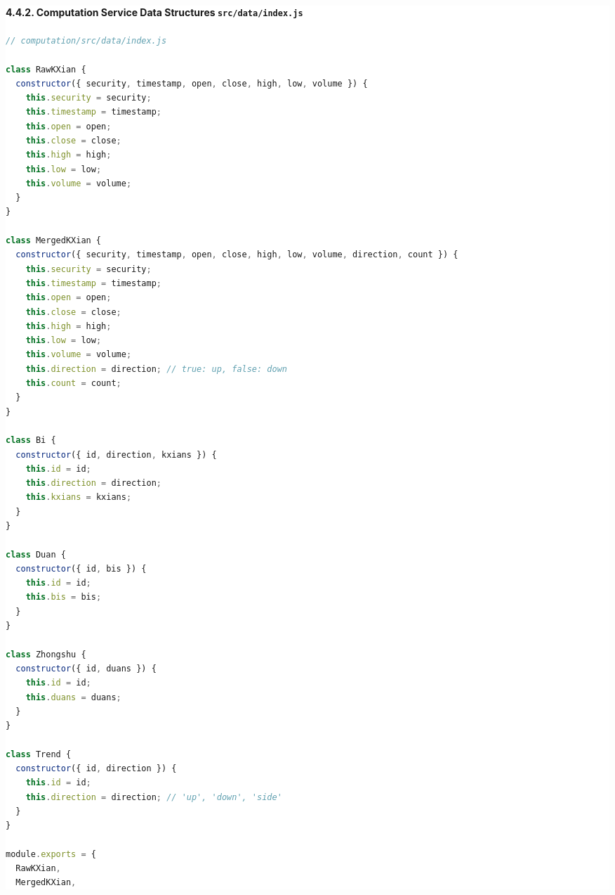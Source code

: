 #### 4.4.2. Computation Service Data Structures `src/data/index.js`

```javascript
// computation/src/data/index.js

class RawKXian {
  constructor({ security, timestamp, open, close, high, low, volume }) {
    this.security = security;
    this.timestamp = timestamp;
    this.open = open;
    this.close = close;
    this.high = high;
    this.low = low;
    this.volume = volume;
  }
}

class MergedKXian {
  constructor({ security, timestamp, open, close, high, low, volume, direction, count }) {
    this.security = security;
    this.timestamp = timestamp;
    this.open = open;
    this.close = close;
    this.high = high;
    this.low = low;
    this.volume = volume;
    this.direction = direction; // true: up, false: down
    this.count = count;
  }
}

class Bi {
  constructor({ id, direction, kxians }) {
    this.id = id;
    this.direction = direction;
    this.kxians = kxians;
  }
}

class Duan {
  constructor({ id, bis }) {
    this.id = id;
    this.bis = bis;
  }
}

class Zhongshu {
  constructor({ id, duans }) {
    this.id = id;
    this.duans = duans;
  }
}

class Trend {
  constructor({ id, direction }) {
    this.id = id;
    this.direction = direction; // 'up', 'down', 'side'
  }
}

module.exports = {
  RawKXian,
  MergedKXian,
```